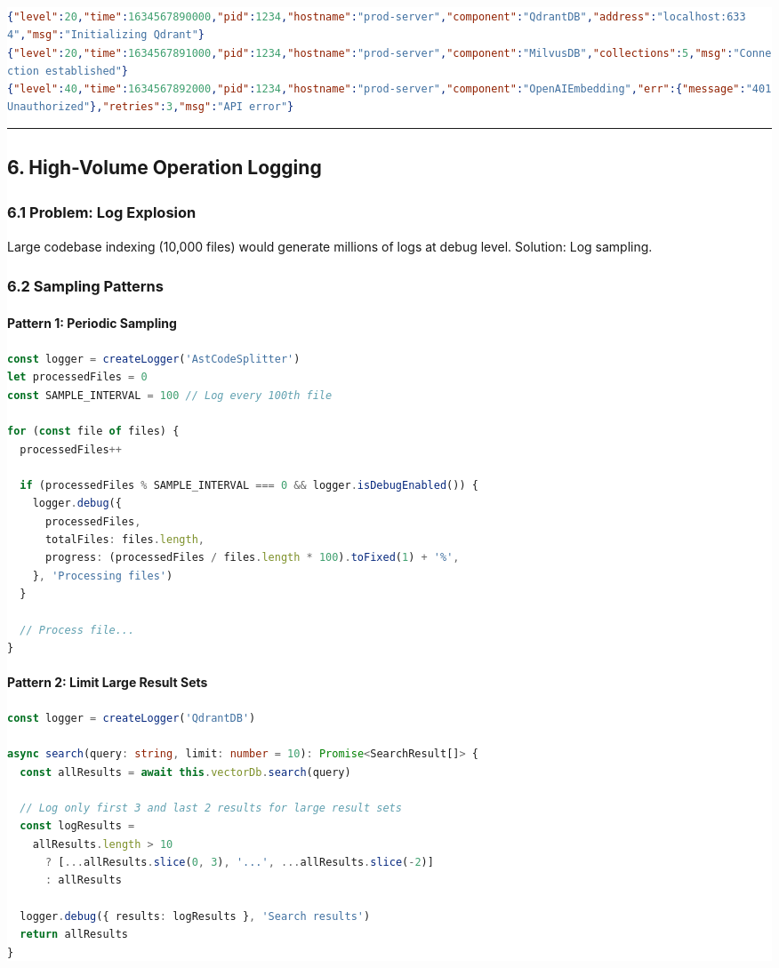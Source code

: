 ```json
{"level":20,"time":1634567890000,"pid":1234,"hostname":"prod-server","component":"QdrantDB","address":"localhost:6334","msg":"Initializing Qdrant"}
{"level":20,"time":1634567891000,"pid":1234,"hostname":"prod-server","component":"MilvusDB","collections":5,"msg":"Connection established"}
{"level":40,"time":1634567892000,"pid":1234,"hostname":"prod-server","component":"OpenAIEmbedding","err":{"message":"401 Unauthorized"},"retries":3,"msg":"API error"}
```

---

## 6. High-Volume Operation Logging

### 6.1 Problem: Log Explosion

Large codebase indexing (10,000 files) would generate millions of logs at debug level. Solution: Log sampling.

### 6.2 Sampling Patterns

#### Pattern 1: Periodic Sampling

```typescript
const logger = createLogger('AstCodeSplitter')
let processedFiles = 0
const SAMPLE_INTERVAL = 100 // Log every 100th file

for (const file of files) {
  processedFiles++

  if (processedFiles % SAMPLE_INTERVAL === 0 && logger.isDebugEnabled()) {
    logger.debug({
      processedFiles,
      totalFiles: files.length,
      progress: (processedFiles / files.length * 100).toFixed(1) + '%',
    }, 'Processing files')
  }

  // Process file...
}
```

#### Pattern 2: Limit Large Result Sets

```typescript
const logger = createLogger('QdrantDB')

async search(query: string, limit: number = 10): Promise<SearchResult[]> {
  const allResults = await this.vectorDb.search(query)

  // Log only first 3 and last 2 results for large result sets
  const logResults =
    allResults.length > 10
      ? [...allResults.slice(0, 3), '...', ...allResults.slice(-2)]
      : allResults

  logger.debug({ results: logResults }, 'Search results')
  return allResults
}
```
